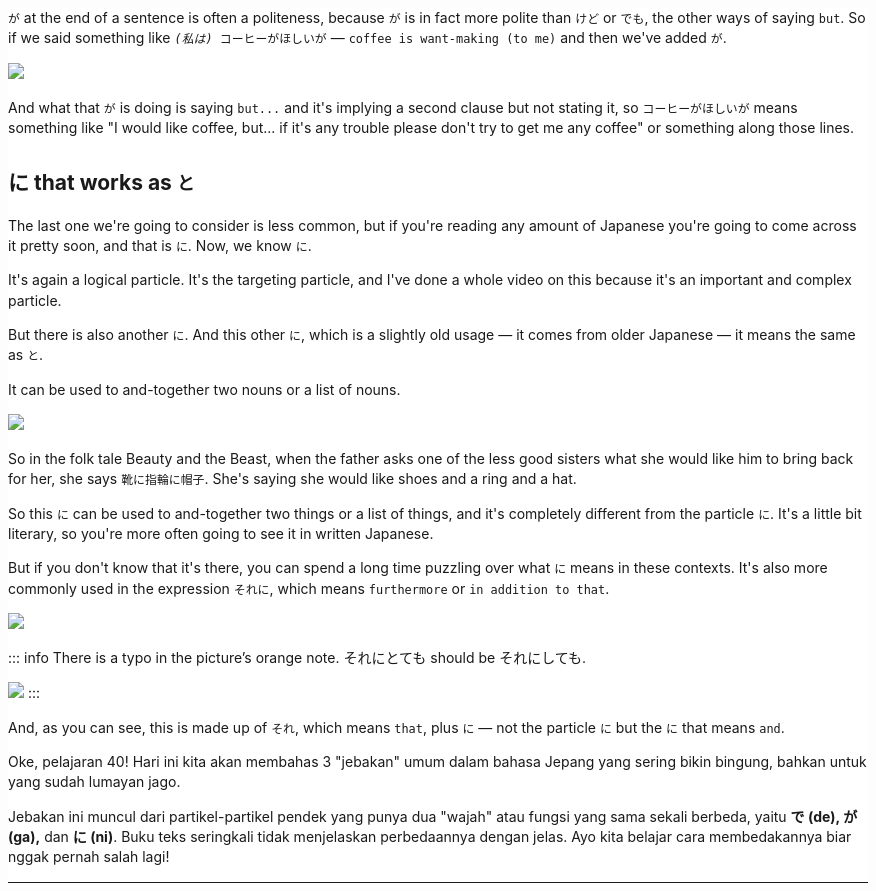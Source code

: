 <code>が</code> at the end of a sentence is often a politeness, because <code>が</code> is in fact more polite than <code>けど</code> or <code>でも</code>, the other ways of saying <code>but</code>. So if we said something like <code>*(私は)* コーヒーがほしいが</code> — <code>coffee is want-making (to me)</code> and then we've added <code>が</code>.

![](image917.webp)

And what that <code>が</code> is doing is saying <code>but...</code> and it's implying a second clause but not stating it, so <code>コーヒーがほしいが</code> means something like "I would like coffee, but... if it's any trouble please don't try to get me any coffee" or something along those lines.

## に that works as <code>と</code>

The last one we're going to consider is less common, but if you're reading any amount of Japanese you're going to come across it pretty soon, and that is <code>に</code>. Now, we know <code>に</code>.

It's again a logical particle. It's the targeting particle, and I've done a whole video on this because it's an important and complex particle.

But there is also another <code>に</code>. And this other <code>に</code>, which is a slightly old usage — it comes from older Japanese — it means the same as <code>と</code>.

It can be used to and-together two nouns or a list of nouns.

![](image396.webp)

So in the folk tale Beauty and the Beast, when the father asks one of the less good sisters what she would like him to bring back for her, she says <code>靴に指輪に帽子</code>. She's saying she would like shoes and a ring and a hat.

So this <code>に</code> can be used to and-together two things or a list of things, and it's completely different from the particle <code>に</code>. It's a little bit literary, so you're more often going to see it in written Japanese.

But if you don't know that it's there, you can spend a long time puzzling over what <code>に</code> means in these contexts. It's also more commonly used in the expression <code>それに</code>, which means <code>furthermore</code> or <code>in addition to that</code>.

![](image1079.webp)

::: info
There is a typo in the picture’s orange note. それにとても should be それにしても.

![](image173.webp)
:::

And, as you can see, this is made up of <code>それ</code>, which means <code>that</code>, plus <code>に</code> — not the particle <code>に</code> but the <code>に</code> that means <code>and</code>.


Oke, pelajaran 40! Hari ini kita akan membahas 3 "jebakan" umum dalam bahasa Jepang yang sering bikin bingung, bahkan untuk yang sudah lumayan jago.

Jebakan ini muncul dari partikel-partikel pendek yang punya dua "wajah" atau fungsi yang sama sekali berbeda, yaitu **で (de), が (ga),** dan **に (ni)**. Buku teks seringkali tidak menjelaskan perbedaannya dengan jelas. Ayo kita belajar cara membedakannya biar nggak pernah salah lagi!

---